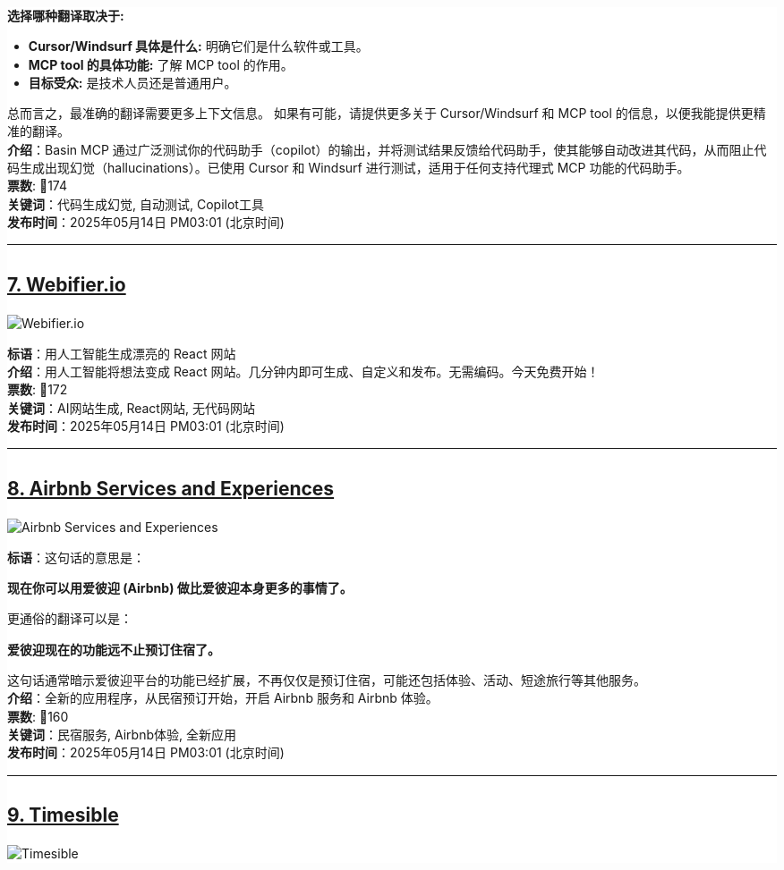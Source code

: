 **选择哪种翻译取决于:**

*  **Cursor/Windsurf 具体是什么:**  明确它们是什么软件或工具。
*  **MCP tool 的具体功能:** 了解 MCP tool 的作用。
*  **目标受众:**  是技术人员还是普通用户。

总而言之，最准确的翻译需要更多上下文信息。  如果有可能，请提供更多关于 Cursor/Windsurf 和 MCP tool 的信息，以便我能提供更精准的翻译。  
**介绍**：Basin MCP 通过广泛测试你的代码助手（copilot）的输出，并将测试结果反馈给代码助手，使其能够自动改进其代码，从而阻止代码生成出现幻觉（hallucinations）。已使用 Cursor 和 Windsurf 进行测试，适用于任何支持代理式 MCP 功能的代码助手。  
**票数**: 🔺174  
**关键词**：代码生成幻觉, 自动测试, Copilot工具  
**发布时间**：2025年05月14日 PM03:01 (北京时间)  

---

## [7. Webifier.io](https://www.producthunt.com/posts/webifier-io-2?utm_campaign=producthunt-api&utm_medium=api-v2&utm_source=Application%3A+DailyHunter+%28ID%3A+140760%29)  
![Webifier.io](https://ph-files.imgix.net/34b30090-969a-480f-9332-faeb6c702de3.png?auto=format&fit=crop&frame=1&h=512&w=1024)  

**标语**：用人工智能生成漂亮的 React 网站  
**介绍**：用人工智能将想法变成 React 网站。几分钟内即可生成、自定义和发布。无需编码。今天免费开始！  
**票数**: 🔺172  
**关键词**：AI网站生成, React网站, 无代码网站  
**发布时间**：2025年05月14日 PM03:01 (北京时间)  

---

## [8. Airbnb Services and Experiences](https://www.producthunt.com/posts/airbnb-services-and-experiences?utm_campaign=producthunt-api&utm_medium=api-v2&utm_source=Application%3A+DailyHunter+%28ID%3A+140760%29)  
![Airbnb Services and Experiences](https://ph-files.imgix.net/64607b02-76ea-47d9-a8f8-ff23de3c3839.png?auto=format&fit=crop&frame=1&h=512&w=1024)  

**标语**：这句话的意思是：

**现在你可以用爱彼迎 (Airbnb) 做比爱彼迎本身更多的事情了。**

更通俗的翻译可以是：

**爱彼迎现在的功能远不止预订住宿了。**

这句话通常暗示爱彼迎平台的功能已经扩展，不再仅仅是预订住宿，可能还包括体验、活动、短途旅行等其他服务。  
**介绍**：全新的应用程序，从民宿预订开始，开启 Airbnb 服务和 Airbnb 体验。  
**票数**: 🔺160  
**关键词**：民宿服务, Airbnb体验, 全新应用  
**发布时间**：2025年05月14日 PM03:01 (北京时间)  

---

## [9. Timesible](https://www.producthunt.com/posts/timesible?utm_campaign=producthunt-api&utm_medium=api-v2&utm_source=Application%3A+DailyHunter+%28ID%3A+140760%29)  
![Timesible](https://ph-files.imgix.net/6aeff075-b213-4d2d-adc4-9b507f14a6b3.png?auto=format&fit=crop&frame=1&h=512&w=1024)  
